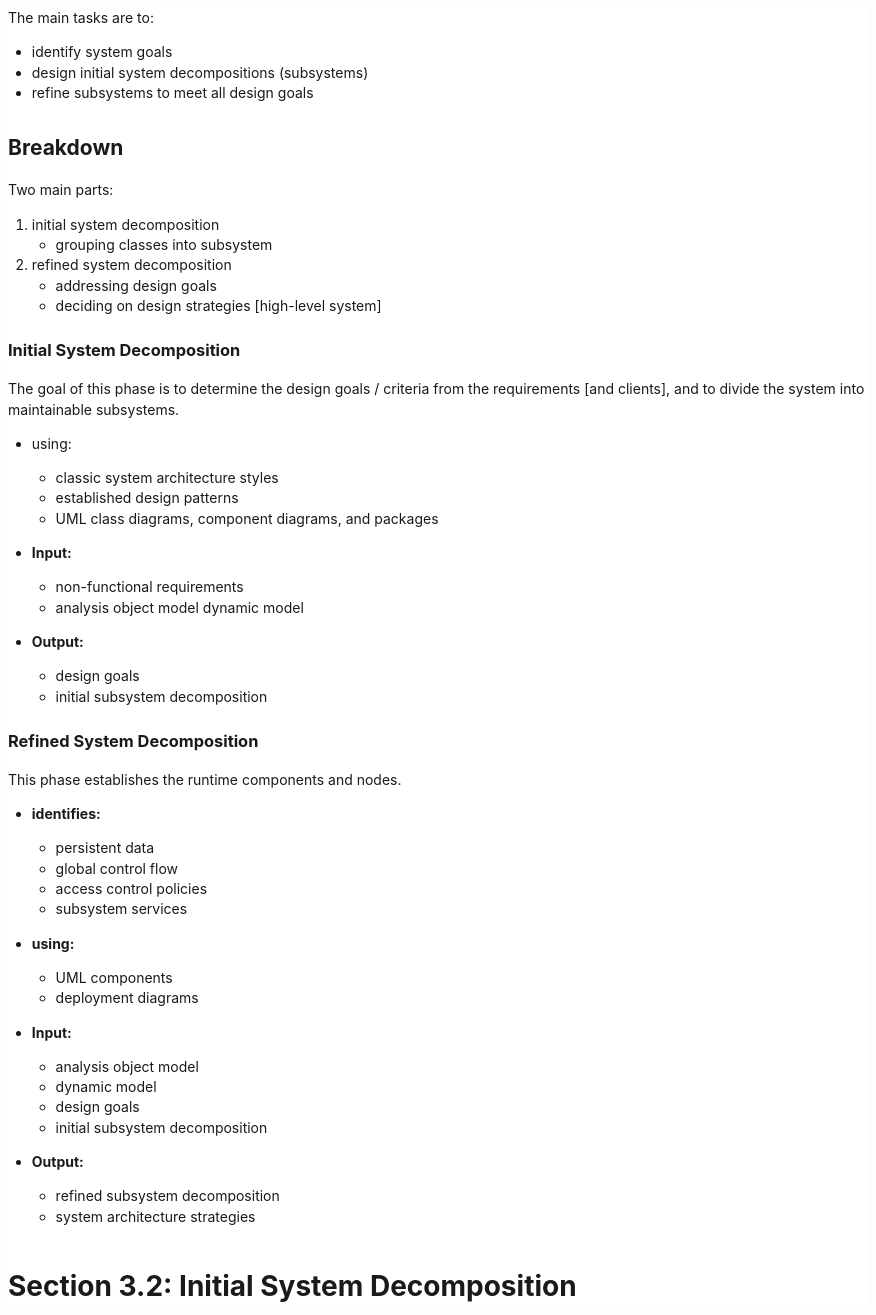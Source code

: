 The main tasks are to:
- identify system goals
- design initial system decompositions (subsystems)
- refine subsystems to meet all design goals

## Breakdown

Two main parts:
1. initial system decomposition
    - grouping classes into subsystem
2. refined system decomposition
    - addressing design goals
    - deciding on design strategies [high-level system]

### Initial System Decomposition

The goal of this phase is to determine the design goals / criteria from the requirements [and clients], and to divide the system into maintainable subsystems.
- using:
  - classic system architecture styles
  - established design patterns
  - UML class diagrams, component diagrams, and packages

- **Input:**
  - non-functional requirements
  - analysis object model dynamic model
- **Output:**
  - design goals
  - initial subsystem decomposition

### Refined System Decomposition

This phase establishes the runtime components and nodes.
- **identifies:**
  - persistent data
  - global control flow
  - access control policies
  - subsystem services
- **using:**
  - UML components
  - deployment diagrams

- **Input:**
  - analysis object model
  - dynamic model
  - design goals
  - initial subsystem decomposition
- **Output:**
  - refined subsystem decomposition
  - system architecture strategies

# Section 3.2: Initial System Decomposition
